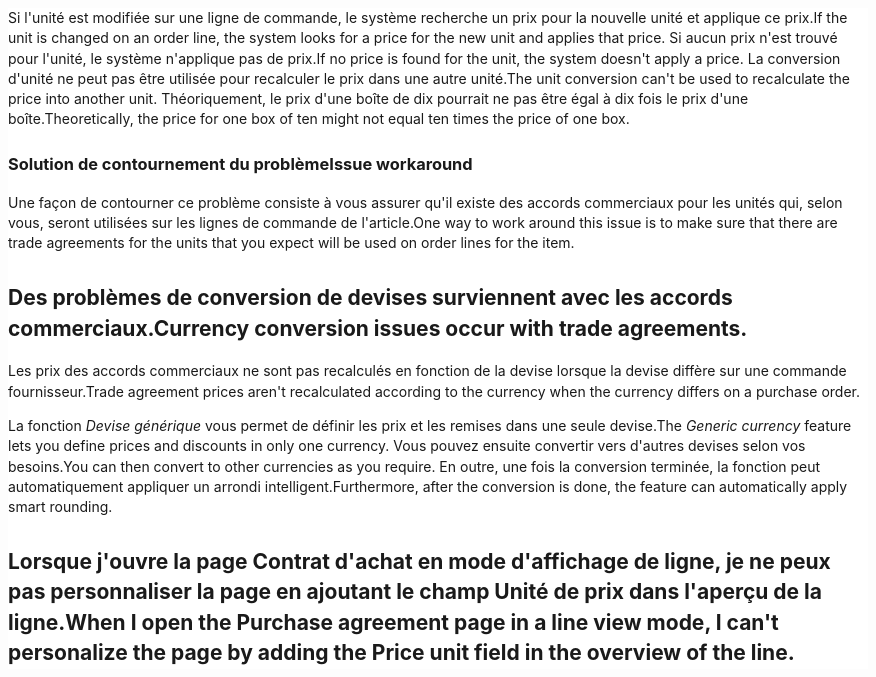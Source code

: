 <span data-ttu-id="92c64-150">Si l'unité est modifiée sur une ligne de commande, le système recherche un prix pour la nouvelle unité et applique ce prix.</span><span class="sxs-lookup"><span data-stu-id="92c64-150">If the unit is changed on an order line, the system looks for a price for the new unit and applies that price.</span></span> <span data-ttu-id="92c64-151">Si aucun prix n'est trouvé pour l'unité, le système n'applique pas de prix.</span><span class="sxs-lookup"><span data-stu-id="92c64-151">If no price is found for the unit, the system doesn't apply a price.</span></span> <span data-ttu-id="92c64-152">La conversion d'unité ne peut pas être utilisée pour recalculer le prix dans une autre unité.</span><span class="sxs-lookup"><span data-stu-id="92c64-152">The unit conversion can't be used to recalculate the price into another unit.</span></span> <span data-ttu-id="92c64-153">Théoriquement, le prix d'une boîte de dix pourrait ne pas être égal à dix fois le prix d'une boîte.</span><span class="sxs-lookup"><span data-stu-id="92c64-153">Theoretically, the price for one box of ten might not equal ten times the price of one box.</span></span>

### <a name="issue-workaround"></a><span data-ttu-id="92c64-154">Solution de contournement du problème</span><span class="sxs-lookup"><span data-stu-id="92c64-154">Issue workaround</span></span>

<span data-ttu-id="92c64-155">Une façon de contourner ce problème consiste à vous assurer qu'il existe des accords commerciaux pour les unités qui, selon vous, seront utilisées sur les lignes de commande de l'article.</span><span class="sxs-lookup"><span data-stu-id="92c64-155">One way to work around this issue is to make sure that there are trade agreements for the units that you expect will be used on order lines for the item.</span></span>

## <a name="currency-conversion-issues-occur-with-trade-agreements"></a><span data-ttu-id="92c64-156">Des problèmes de conversion de devises surviennent avec les accords commerciaux.</span><span class="sxs-lookup"><span data-stu-id="92c64-156">Currency conversion issues occur with trade agreements.</span></span>

<span data-ttu-id="92c64-157">Les prix des accords commerciaux ne sont pas recalculés en fonction de la devise lorsque la devise diffère sur une commande fournisseur.</span><span class="sxs-lookup"><span data-stu-id="92c64-157">Trade agreement prices aren't recalculated according to the currency when the currency differs on a purchase order.</span></span>

<span data-ttu-id="92c64-158">La fonction *Devise générique* vous permet de définir les prix et les remises dans une seule devise.</span><span class="sxs-lookup"><span data-stu-id="92c64-158">The *Generic currency* feature lets you define prices and discounts in only one currency.</span></span> <span data-ttu-id="92c64-159">Vous pouvez ensuite convertir vers d'autres devises selon vos besoins.</span><span class="sxs-lookup"><span data-stu-id="92c64-159">You can then convert to other currencies as you require.</span></span> <span data-ttu-id="92c64-160">En outre, une fois la conversion terminée, la fonction peut automatiquement appliquer un arrondi intelligent.</span><span class="sxs-lookup"><span data-stu-id="92c64-160">Furthermore, after the conversion is done, the feature can automatically apply smart rounding.</span></span>

## <a name="when-i-open-the-purchase-agreement-page-in-a-line-view-mode-i-cant-personalize-the-page-by-adding-the-price-unit-field-in-the-overview-of-the-line"></a><span data-ttu-id="92c64-161">Lorsque j'ouvre la page Contrat d'achat en mode d'affichage de ligne, je ne peux pas personnaliser la page en ajoutant le champ Unité de prix dans l'aperçu de la ligne.</span><span class="sxs-lookup"><span data-stu-id="92c64-161">When I open the Purchase agreement page in a line view mode, I can't personalize the page by adding the Price unit field in the overview of the line.</span></span>
